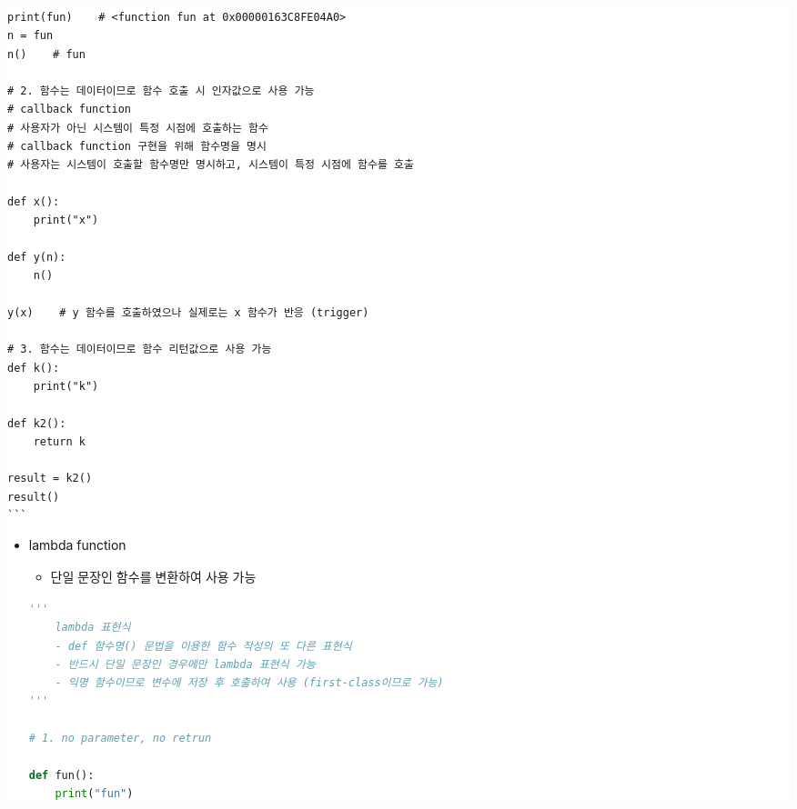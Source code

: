     print(fun)    # <function fun at 0x00000163C8FE04A0>
    n = fun
    n()    # fun
    
    # 2. 함수는 데이터이므로 함수 호출 시 인자값으로 사용 가능
    # callback function
    # 사용자가 아닌 시스템이 특정 시점에 호출하는 함수
    # callback function 구현을 위해 함수명을 명시
    # 사용자는 시스템이 호출할 함수명만 명시하고, 시스템이 특정 시점에 함수를 호출
    
    def x():
        print("x")
    
    def y(n):
        n()
    
    y(x)    # y 함수를 호출하였으나 실제로는 x 함수가 반응 (trigger)
    
    # 3. 함수는 데이터이므로 함수 리턴값으로 사용 가능
    def k():
        print("k")
    
    def k2():
        return k
    
    result = k2()
    result()
    ```
    
- lambda function
    - 단일 문장인 함수를 변환하여 사용 가능
    
    ```python
    '''
        lambda 표현식
        - def 함수명() 문법을 이용한 함수 작성의 또 다른 표현식
        - 반드시 단일 문장인 경우에만 lambda 표현식 가능
        - 익명 함수이므로 변수에 저장 후 호출하여 사용 (first-class이므로 가능)
    '''
    
    # 1. no parameter, no retrun
    
    def fun():
        print("fun")
    
